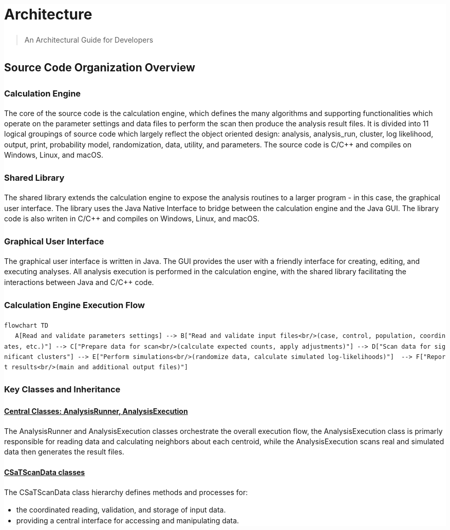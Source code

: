 


Architecture
==== 
> An Architectural Guide for Developers

 Source Code Organization Overview
-------
### Calculation Engine
The core of the source code is the calculation engine, which defines the many algorithms and supporting functionalities which operate on the parameter settings and data files to perform the scan then produce the analysis result files. It is divided into 11 logical groupings of source code which largely reflect the object oriented design: analysis, analysis_run, cluster, log likelihood, output, print, probability model, randomization, data, utility, and parameters. The source code is C/C++ and compiles on Windows, Linux, and macOS.

### Shared Library
The shared library extends the calculation engine to expose the analysis routines to a larger program - in this case, the graphical user interface. The library uses the Java Native Interface to bridge between the calculation engine and the Java GUI. The library code is also writen in C/C++ and compiles on Windows, Linux, and macOS.

### Graphical User Interface
The graphical user interface is written in Java. The GUI provides the user with a friendly interface for creating, editing, and executing analyses. All analysis execution is performed in the calculation engine, with the shared library facilitating the interactions between Java and C/C++ code.

### Calculation Engine Execution Flow
```mermaid
flowchart TD
   A[Read and validate parameters settings] --> B["Read and validate input files<br/>(case, control, population, coordinates, etc.)"] --> C["Prepare data for scan<br/>(calculate expected counts, apply adjustments)"] --> D["Scan data for significant clusters"] --> E["Perform simulations<br/>(randomize data, calculate simulated log-likelihoods)"]  --> F["Report results<br/>(main and additional output files)"] 
```

### Key Classes and Inheritance
#### [Central Classes: AnalysisRunner, AnalysisExecution](calculation/analysis_run/AnalysisRun.h)
The AnalysisRunner and AnalysisExecution classes orchestrate the overall execution flow, the AnalysisExecution class is primarly responsible for reading data and calculating neighbors about each centroid, while the AnalysisExecution scans real and simulated data then generates the result files.

#### [CSaTScanData classes](calculation/satscan_data/SaTScanData.h)
The CSaTScanData class hierarchy defines methods and processes for:
- the coordinated reading, validation, and storage of input data.
- providing a central interface for accessing and manipulating data.

